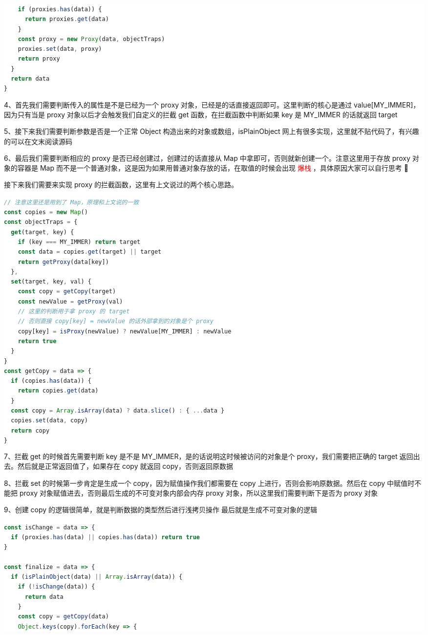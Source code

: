 ```js
    if (proxies.has(data)) {
      return proxies.get(data)
    }
    const proxy = new Proxy(data, objectTraps)
    proxies.set(data, proxy)
    return proxy
  }
  return data
}
```
4、首先我们需要判断传入的属性是不是已经为一个 proxy 对象，已经是的话直接返回即可。这里判断的核心是通过 value[MY_IMMER]，因为只有当是 proxy 对象以后才会触发我们自定义的拦截 get 函数，在拦截函数中判断如果 key 是 MY_IMMER 的话就返回 target

5、接下来我们需要判断参数是否是一个正常 Object 构造出来的对象或数组，isPlainObject 网上有很多实现，这里就不贴代码了，有兴趣的可以在文末阅读源码

6、最后我们需要判断相应的 proxy 是否已经创建过，创建过的话直接从 Map 中拿即可，否则就新创建一个。注意这里用于存放 proxy 对象的容器是 Map 而不是一个普通对象，这是因为如果用普通对象存放的话，在取值的时候会出现 <font color=red>爆栈</font> ，具体原因大家可以自行思考 🤔

接下来我们需要来实现 proxy 的拦截函数，这里有上文说过的两个核心思路。
```js
// 注意这里还是用到了 Map，原理和上文说的一致
const copies = new Map()
const objectTraps = {
  get(target, key) {
    if (key === MY_IMMER) return target
    const data = copies.get(target) || target
    return getProxy(data[key])
  },
  set(target, key, val) {
    const copy = getCopy(target)
    const newValue = getProxy(val)
    // 这里的判断用于拿 proxy 的 target
    // 否则直接 copy[key] = newValue 的话外部拿到的对象是个 proxy
    copy[key] = isProxy(newValue) ? newValue[MY_IMMER] : newValue
    return true
  }
}
const getCopy = data => {
  if (copies.has(data)) {
    return copies.get(data)
  }
  const copy = Array.isArray(data) ? data.slice() : { ...data }
  copies.set(data, copy)
  return copy
}
```
7、拦截 get 的时候首先需要判断 key 是不是 MY_IMMER，是的话说明这时候被访问的对象是个 proxy，我们需要把正确的 target 返回出去。然后就是正常返回值了，如果存在 copy 就返回 copy，否则返回原数据

8、拦截 set 的时候第一步肯定是生成一个 copy，因为赋值操作我们都需要在 copy 上进行，否则会影响原数据。然后在 copy 中赋值时不能把 proxy 对象赋值进去，否则最后生成的不可变对象内部会内存 proxy 对象，所以这里我们需要判断下是否为 proxy 对象

9、创建 copy 的逻辑很简单，就是判断数据的类型然后进行浅拷贝操作
最后就是生成不可变对象的逻辑
```js
const isChange = data => {
  if (proxies.has(data) || copies.has(data)) return true
}

const finalize = data => {
  if (isPlainObject(data) || Array.isArray(data)) {
    if (!isChange(data)) {
      return data
    }
    const copy = getCopy(data)
    Object.keys(copy).forEach(key => {
```